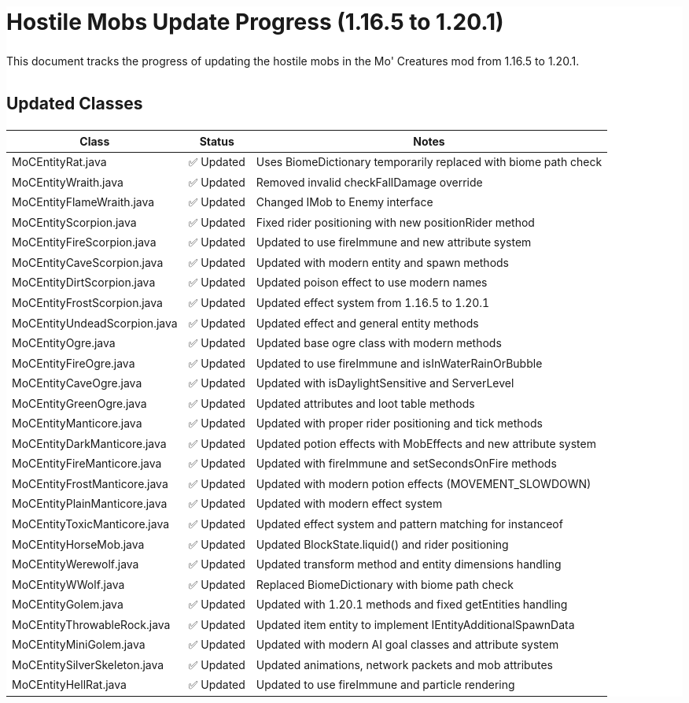# Hostile Mobs Update Progress (1.16.5 to 1.20.1)

This document tracks the progress of updating the hostile mobs in the Mo' Creatures mod from 1.16.5 to 1.20.1.

## Updated Classes

| Class | Status | Notes |
|-------|--------|-------|
| MoCEntityRat.java | ✅ Updated | Uses BiomeDictionary temporarily replaced with biome path check |
| MoCEntityWraith.java | ✅ Updated | Removed invalid checkFallDamage override |
| MoCEntityFlameWraith.java | ✅ Updated | Changed IMob to Enemy interface |
| MoCEntityScorpion.java | ✅ Updated | Fixed rider positioning with new positionRider method |
| MoCEntityFireScorpion.java | ✅ Updated | Updated to use fireImmune and new attribute system |
| MoCEntityCaveScorpion.java | ✅ Updated | Updated with modern entity and spawn methods |
| MoCEntityDirtScorpion.java | ✅ Updated | Updated poison effect to use modern names |
| MoCEntityFrostScorpion.java | ✅ Updated | Updated effect system from 1.16.5 to 1.20.1 |
| MoCEntityUndeadScorpion.java | ✅ Updated | Updated effect and general entity methods |
| MoCEntityOgre.java | ✅ Updated | Updated base ogre class with modern methods |
| MoCEntityFireOgre.java | ✅ Updated | Updated to use fireImmune and isInWaterRainOrBubble |
| MoCEntityCaveOgre.java | ✅ Updated | Updated with isDaylightSensitive and ServerLevel |
| MoCEntityGreenOgre.java | ✅ Updated | Updated attributes and loot table methods |
| MoCEntityManticore.java | ✅ Updated | Updated with proper rider positioning and tick methods |
| MoCEntityDarkManticore.java | ✅ Updated | Updated potion effects with MobEffects and new attribute system |
| MoCEntityFireManticore.java | ✅ Updated | Updated with fireImmune and setSecondsOnFire methods |
| MoCEntityFrostManticore.java | ✅ Updated | Updated with modern potion effects (MOVEMENT_SLOWDOWN) |
| MoCEntityPlainManticore.java | ✅ Updated | Updated with modern effect system |
| MoCEntityToxicManticore.java | ✅ Updated | Updated effect system and pattern matching for instanceof |
| MoCEntityHorseMob.java | ✅ Updated | Updated BlockState.liquid() and rider positioning |
| MoCEntityWerewolf.java | ✅ Updated | Updated transform method and entity dimensions handling |
| MoCEntityWWolf.java | ✅ Updated | Replaced BiomeDictionary with biome path check |
| MoCEntityGolem.java | ✅ Updated | Updated with 1.20.1 methods and fixed getEntities handling |
| MoCEntityThrowableRock.java | ✅ Updated | Updated item entity to implement IEntityAdditionalSpawnData |
| MoCEntityMiniGolem.java | ✅ Updated | Updated with modern AI goal classes and attribute system |
| MoCEntitySilverSkeleton.java | ✅ Updated | Updated animations, network packets and mob attributes |
| MoCEntityHellRat.java | ✅ Updated | Updated to use fireImmune and particle rendering |
